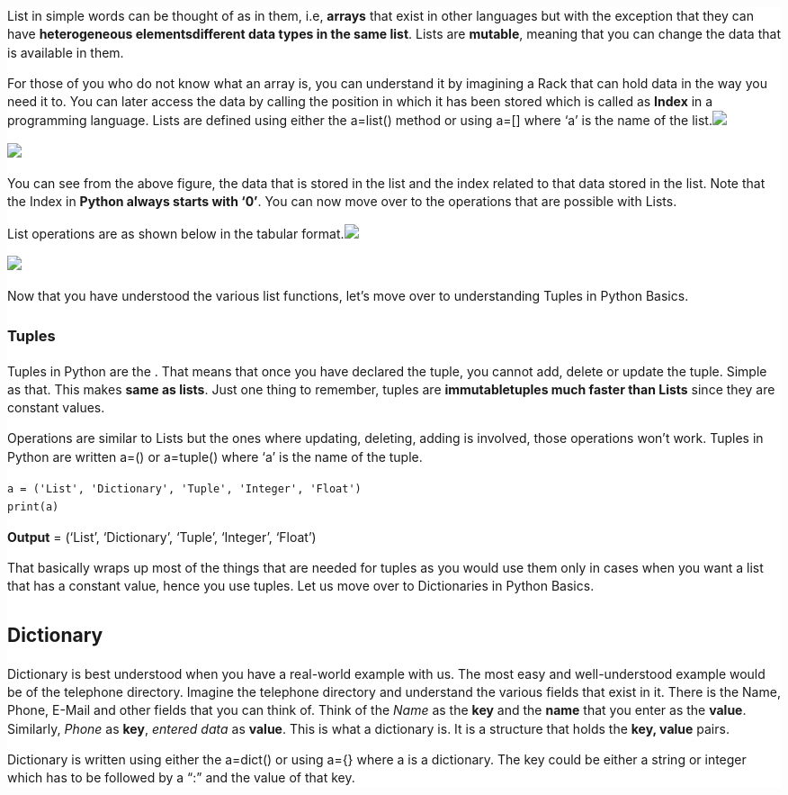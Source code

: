 List in simple words can be thought of as in them, i.e, **arrays** that exist in other languages but with the exception that they can have **heterogeneous elementsdifferent data types in the same list**. Lists are **mutable**, meaning that you can change the data that is available in them.

For those of you who do not know what an array is, you can understand it by imagining a Rack that can hold data in the way you need it to. You can later access the data by calling the position in which it has been stored which is called as **Index** in a programming language. Lists are defined using either the a=list\(\) method or using a=\[\] where ‘a’ is the name of the list.![](https://miro.medium.com/max/60/1*_hJY-TJt77YpleUTS_MUBQ.png?q=20)

![](https://miro.medium.com/max/642/1*_hJY-TJt77YpleUTS_MUBQ.png)

You can see from the above figure, the data that is stored in the list and the index related to that data stored in the list. Note that the Index in **Python always starts with ‘0’**. You can now move over to the operations that are possible with Lists.

List operations are as shown below in the tabular format.![](https://miro.medium.com/max/50/1*vQC-BPPmQQHpCyr63o5OFw.png?q=20)

![](https://miro.medium.com/max/851/1*vQC-BPPmQQHpCyr63o5OFw.png)

Now that you have understood the various list functions, let’s move over to understanding Tuples in Python Basics.

### Tuples <a id="3811"></a>

Tuples in Python are the . That means that once you have declared the tuple, you cannot add, delete or update the tuple. Simple as that. This makes **same as lists**. Just one thing to remember, tuples are **immutabletuples much faster than Lists** since they are constant values.

Operations are similar to Lists but the ones where updating, deleting, adding is involved, those operations won’t work. Tuples in Python are written a=\(\) or a=tuple\(\) where ‘a’ is the name of the tuple.

```pythonext
a = ('List', 'Dictionary', 'Tuple', 'Integer', 'Float')
print(a)
```

**Output** = \(‘List’, ‘Dictionary’, ‘Tuple’, ‘Integer’, ‘Float’\)

That basically wraps up most of the things that are needed for tuples as you would use them only in cases when you want a list that has a constant value, hence you use tuples. Let us move over to Dictionaries in Python Basics.

## Dictionary <a id="5e2f"></a>

Dictionary is best understood when you have a real-world example with us. The most easy and well-understood example would be of the telephone directory. Imagine the telephone directory and understand the various fields that exist in it. There is the Name, Phone, E-Mail and other fields that you can think of. Think of the _Name_ as the **key** and the **name** that you enter as the **value**. Similarly, _Phone_ as **key**, _entered data_ as **value**. This is what a dictionary is. It is a structure that holds the **key, value** pairs.

Dictionary is written using either the a=dict\(\) or using a={} where a is a dictionary. The key could be either a string or integer which has to be followed by a “:” and the value of that key.
